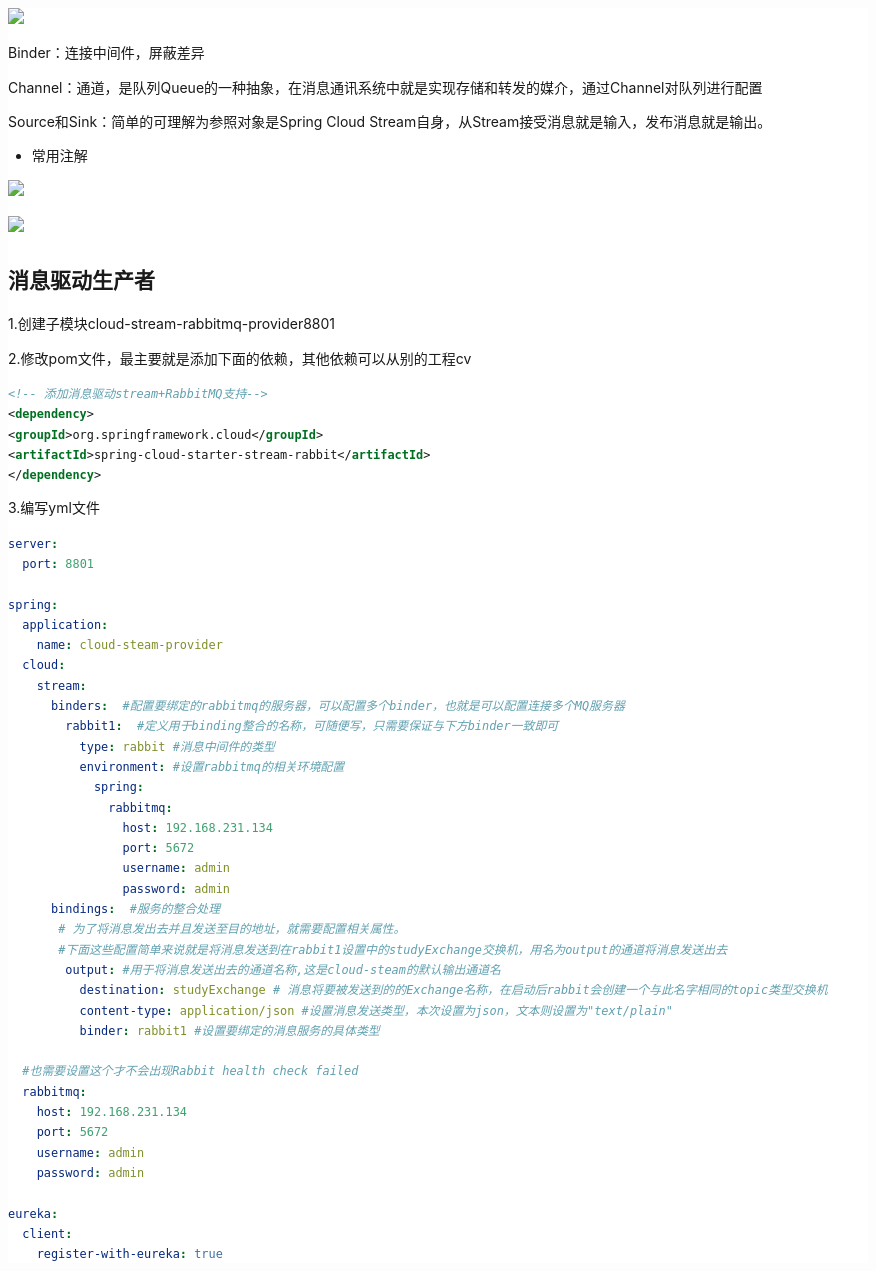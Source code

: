 ![](https://s1.ax1x.com/2022/08/16/v0GlE8.png)

Binder：连接中间件，屏蔽差异

Channel：通道，是队列Queue的一种抽象，在消息通讯系统中就是实现存储和转发的媒介，通过Channel对队列进行配置

Source和Sink：简单的可理解为参照对象是Spring Cloud Stream自身，从Stream接受消息就是输入，发布消息就是输出。

- 常用注解

![](https://s1.ax1x.com/2022/08/16/v0G1US.png)

![](https://s1.ax1x.com/2022/08/16/v0G34g.png)

## 消息驱动生产者

1.创建子模块cloud-stream-rabbitmq-provider8801

2.修改pom文件，最主要就是添加下面的依赖，其他依赖可以从别的工程cv

~~~xml
<!-- 添加消息驱动stream+RabbitMQ支持-->
<dependency>
<groupId>org.springframework.cloud</groupId>
<artifactId>spring-cloud-starter-stream-rabbit</artifactId>
</dependency>
~~~

3.编写yml文件

~~~yml
server:
  port: 8801

spring:
  application:
    name: cloud-steam-provider
  cloud:
    stream:
      binders:  #配置要绑定的rabbitmq的服务器，可以配置多个binder，也就是可以配置连接多个MQ服务器
        rabbit1:  #定义用于binding整合的名称，可随便写，只需要保证与下方binder一致即可
          type: rabbit #消息中间件的类型
          environment: #设置rabbitmq的相关环境配置
            spring:
              rabbitmq:
                host: 192.168.231.134
                port: 5672
                username: admin
                password: admin
      bindings:  #服务的整合处理
       # 为了将消息发出去并且发送至目的地址，就需要配置相关属性。
       #下面这些配置简单来说就是将消息发送到在rabbit1设置中的studyExchange交换机，用名为output的通道将消息发送出去
        output: #用于将消息发送出去的通道名称,这是cloud-steam的默认输出通道名
          destination: studyExchange # 消息将要被发送到的的Exchange名称，在启动后rabbit会创建一个与此名字相同的topic类型交换机
          content-type: application/json #设置消息发送类型，本次设置为json，文本则设置为"text/plain"
          binder: rabbit1 #设置要绑定的消息服务的具体类型

  #也需要设置这个才不会出现Rabbit health check failed
  rabbitmq:
    host: 192.168.231.134
    port: 5672
    username: admin
    password: admin

eureka:
  client:
    register-with-eureka: true
~~~